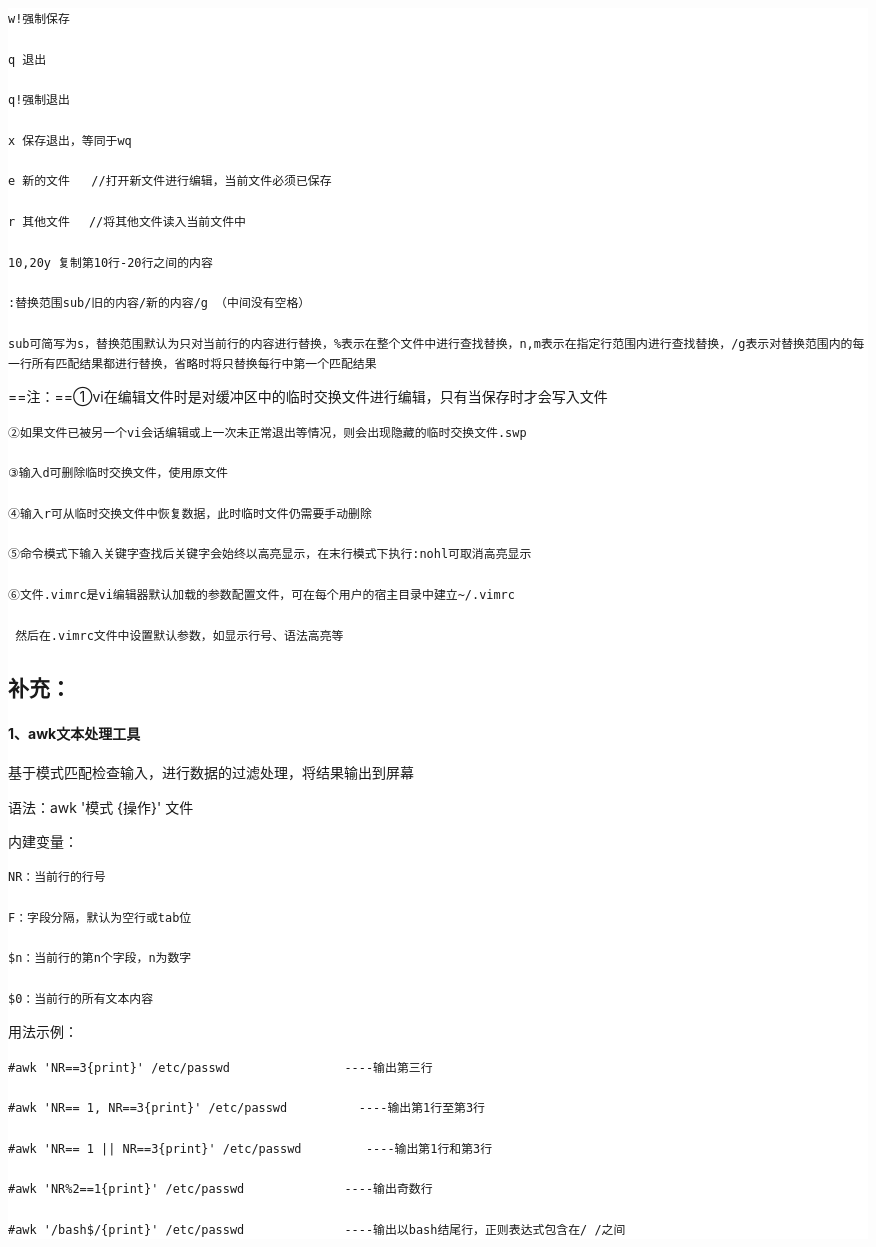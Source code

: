 	w!强制保存

	q 退出

	q!强制退出

	x 保存退出，等同于wq

	e 新的文件   //打开新文件进行编辑，当前文件必须已保存

	r 其他文件 　//将其他文件读入当前文件中

	10,20y 复制第10行-20行之间的内容

	:替换范围sub/旧的内容/新的内容/g （中间没有空格）

	sub可简写为s，替换范围默认为只对当前行的内容进行替换，%表示在整个文件中进行查找替换，n,m表示在指定行范围内进行查找替换，/g表示对替换范围内的每一行所有匹配结果都进行替换，省略时将只替换每行中第一个匹配结果

==注：==①vi在编辑文件时是对缓冲区中的临时交换文件进行编辑，只有当保存时才会写入文件

	②如果文件已被另一个vi会话编辑或上一次未正常退出等情况，则会出现隐藏的临时交换文件.swp

	③输入d可删除临时交换文件，使用原文件

	④输入r可从临时交换文件中恢复数据，此时临时文件仍需要手动删除

	⑤命令模式下输入关键字查找后关键字会始终以高亮显示，在末行模式下执行:nohl可取消高亮显示

	⑥文件.vimrc是vi编辑器默认加载的参数配置文件，可在每个用户的宿主目录中建立~/.vimrc

     然后在.vimrc文件中设置默认参数，如显示行号、语法高亮等



## **补充：** ##

#### 1、awk文本处理工具 ####

基于模式匹配检查输入，进行数据的过滤处理，将结果输出到屏幕

语法：awk  '模式 {操作}' 文件

内建变量：

	NR：当前行的行号

	F：字段分隔，默认为空行或tab位

	$n：当前行的第n个字段，n为数字

	$0：当前行的所有文本内容

用法示例：

	#awk 'NR==3{print}' /etc/passwd                ----输出第三行

	#awk 'NR== 1, NR==3{print}' /etc/passwd          ----输出第1行至第3行

	#awk 'NR== 1 || NR==3{print}' /etc/passwd         ----输出第1行和第3行

	#awk 'NR%2==1{print}' /etc/passwd              ----输出奇数行

	#awk '/bash$/{print}' /etc/passwd              ----输出以bash结尾行，正则表达式包含在/ /之间
